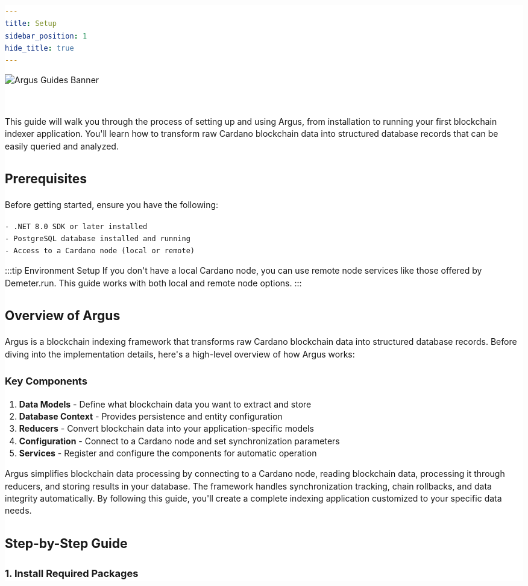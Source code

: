 ```yaml
---
title: Setup
sidebar_position: 1
hide_title: true
---
```


![Argus Guides Banner](/img/docs/argus/guides-and-tutorials/argus-guides-banner.webp)

<br/>

This guide will walk you through the process of setting up and using Argus, from installation to running your first blockchain indexer application. You'll learn how to transform raw Cardano blockchain data into structured database records that can be easily queried and analyzed.

## Prerequisites

Before getting started, ensure you have the following:
```
- .NET 8.0 SDK or later installed
- PostgreSQL database installed and running
- Access to a Cardano node (local or remote)
```

:::tip Environment Setup
If you don't have a local Cardano node, you can use remote node services like those offered by Demeter.run. This guide works with both local and remote node options.
:::

## Overview of Argus

Argus is a blockchain indexing framework that transforms raw Cardano blockchain data into structured database records. Before diving into the implementation details, here's a high-level overview of how Argus works:

### Key Components

1. **Data Models** - Define what blockchain data you want to extract and store
2. **Database Context** - Provides persistence and entity configuration
3. **Reducers** - Convert blockchain data into your application-specific models
4. **Configuration** - Connect to a Cardano node and set synchronization parameters
5. **Services** - Register and configure the components for automatic operation

Argus simplifies blockchain data processing by connecting to a Cardano node, reading blockchain data, processing it through reducers, and storing results in your database. The framework handles synchronization tracking, chain rollbacks, and data integrity automatically. By following this guide, you'll create a complete indexing application customized to your specific data needs.

## Step-by-Step Guide

### 1. Install Required Packages
